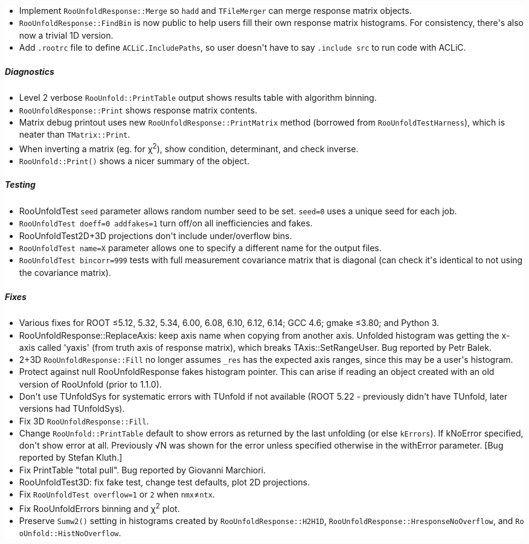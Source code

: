   - Implement `RooUnfoldResponse::Merge` so `hadd` and `TFileMerger` can merge
    response matrix objects.
  - `RooUnfoldResponse::FindBin` is now public to help users fill their own
    response matrix histograms. For consistency, there's also now a trivial 1D
    version.
  - Add `.rootrc` file to define `ACLiC.IncludePaths`, so user doesn't have to
    say `.include src` to run code with ACLiC.

##### Diagnostics

  - Level 2 verbose `RooUnfold::PrintTable` output shows results table with algorithm binning.
  - `RooUnfoldResponse::Print` shows response matrix contents.
  - Matrix debug printout uses new `RooUnfoldResponse::PrintMatrix` method
    (borrowed from `RooUnfoldTestHarness`), which is neater than `TMatrix::Print`.
  - When inverting a matrix (eg. for &chi;<sup>2</sup>), show condition, determinant, and
    check inverse.
  - `RooUnfold::Print()` shows a nicer summary of the object.

##### Testing

  - RooUnfoldTest `seed` parameter allows random number seed to be set. `seed=0` uses a unique seed for each job.
  - `RooUnfoldTest doeff=0 addfakes=1` turn off/on all inefficiencies and fakes.
  - RooUnfoldTest2D+3D projections don't include under/overflow bins.
  - `RooUnfoldTest name=X` parameter allows one to specify a different name for
    the output files.
  - `RooUnfoldTest bincorr=999` tests with full measurement covariance matrix that
    is diagonal (can check it's identical to not using the covariance matrix).

##### Fixes

  - Various fixes for ROOT &le;5.12, 5.32, 5.34, 6.00, 6.08, 6.10, 6.12, 6.14; GCC 4.6; gmake &le;3.80; and Python 3.
  - RooUnfoldResponse::ReplaceAxis: keep axis name when copying from another
    axis. Unfolded histogram was getting the x-axis called 'yaxis' (from truth
    axis of response matrix), which breaks TAxis::SetRangeUser.
    Bug reported by Petr Balek.
  - 2+3D `RooUnfoldResponse::Fill` no longer assumes `_res` has the expected axis
    ranges, since this may be a user's histogram.
  - Protect against null RooUnfoldResponse fakes histogram pointer. This can
    arise if reading an object created with an old version of RooUnfold
    (prior to 1.1.0).
  - Don't use TUnfoldSys for systematic errors with TUnfold if not available
    (ROOT 5.22 - previously didn't have TUnfold, later versions had TUnfoldSys).
  - Fix 3D `RooUnfoldResponse::Fill`.
  - Change `RooUnfold::PrintTable` default to show errors as returned by the
    last unfolding (or else `kErrors`). If kNoError specified, don't show
    error at all. Previously &#8730;N was shown for the error unless specified
    otherwise in the withError parameter. [Bug reported by Stefan Kluth.]
  - Fix PrintTable "total pull". Bug reported by Giovanni Marchiori.
  - RooUnfoldTest3D: fix fake test, change test defaults, plot 2D projections.
  - Fix `RooUnfoldTest overflow=1` or `2` when `nmx`&ne;`ntx`.
  - Fix RooUnfoldErrors binning and &chi;<sup>2</sup> plot.
  - Preserve `Sumw2()` setting in histograms created by `RooUnfoldResponse::H2H1D`,
    `RooUnfoldResponse::HresponseNoOverflow`, and `RooUnfold::HistNoOverflow`.
